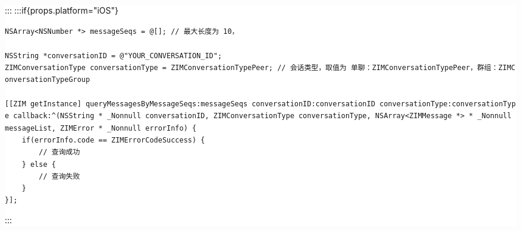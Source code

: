 :::
:::if{props.platform="iOS"}
```objc
NSArray<NSNumber *> messageSeqs = @[]; // 最大长度为 10，

NSString *conversationID = @"YOUR_CONVERSATION_ID";
ZIMConversationType conversationType = ZIMConversationTypePeer; // 会话类型，取值为 单聊：ZIMConversationTypePeer，群组：ZIMConversationTypeGroup

[[ZIM getInstance] queryMessagesByMessageSeqs:messageSeqs conversationID:conversationID conversationType:conversationType callback:^(NSString * _Nonnull conversationID, ZIMConversationType conversationType, NSArray<ZIMMessage *> * _Nonnull messageList, ZIMError * _Nonnull errorInfo) {
    if(errorInfo.code == ZIMErrorCodeSuccess) {
        // 查询成功
    } else {
        // 查询失败
    }
}];
```
:::

<Content platform="window" />